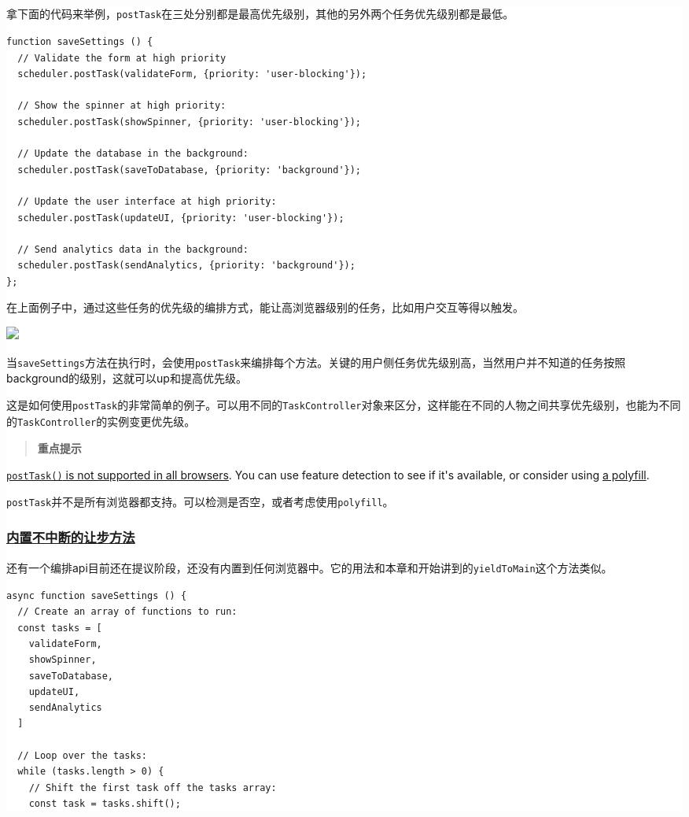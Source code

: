 拿下面的代码来举例，`postTask`在三处分别都是最高优先级别，其他的另外两个任务优先级别都是最低。

    function saveSettings () {
      // Validate the form at high priority
      scheduler.postTask(validateForm, {priority: 'user-blocking'});
    
      // Show the spinner at high priority:
      scheduler.postTask(showSpinner, {priority: 'user-blocking'});
    
      // Update the database in the background:
      scheduler.postTask(saveToDatabase, {priority: 'background'});
    
      // Update the user interface at high priority:
      scheduler.postTask(updateUI, {priority: 'user-blocking'});
    
      // Send analytics data in the background:
      scheduler.postTask(sendAnalytics, {priority: 'background'});
    };
    

在上面例子中，通过这些任务的优先级的编排方式，能让高浏览器级别的任务，比如用户交互等得以触发。

![](https://note-2019-images.oss-cn-hangzhou.aliyuncs.com/654f4091.webp)

当`saveSettings`方法在执行时，会使用`postTask`来编排每个方法。关键的用户侧任务优先级别高，当然用户并不知道的任务按照background的级别，这就可以up和提高优先级。

这是如何使用`postTask`的非常简单的例子。可以用不同的`TaskController`对象来区分，这样能在不同的人物之间共享优先级别，也能为不同的`TaskController`的实例变更优先级。

> **重点提示**

[`postTask()` is not supported in all browsers](https://link.juejin.cn/?target=https%3A%2F%2Fcaniuse.com%2Fmdn-api_scheduler_posttask). You can use feature detection to see if it's available, or consider using [a polyfill](https://link.juejin.cn/?target=https%3A%2F%2Fwww.npmjs.com%2Fpackage%2Fscheduler-polyfill).

`postTask`并不是所有浏览器都支持。可以检测是否空，或者考虑使用`polyfill`。

### [内置不中断的让步方法](https://juejin.cn/post/7159807927908302884)

还有一个编排api目前还在提议阶段，还没有内置到任何浏览器中。它的用法和本章和开始讲到的`yieldToMain`这个方法类似。

    async function saveSettings () {
      // Create an array of functions to run:
      const tasks = [
        validateForm,
        showSpinner,
        saveToDatabase,
        updateUI,
        sendAnalytics
      ]
    
      // Loop over the tasks:
      while (tasks.length > 0) {
        // Shift the first task off the tasks array:
        const task = tasks.shift();
    
